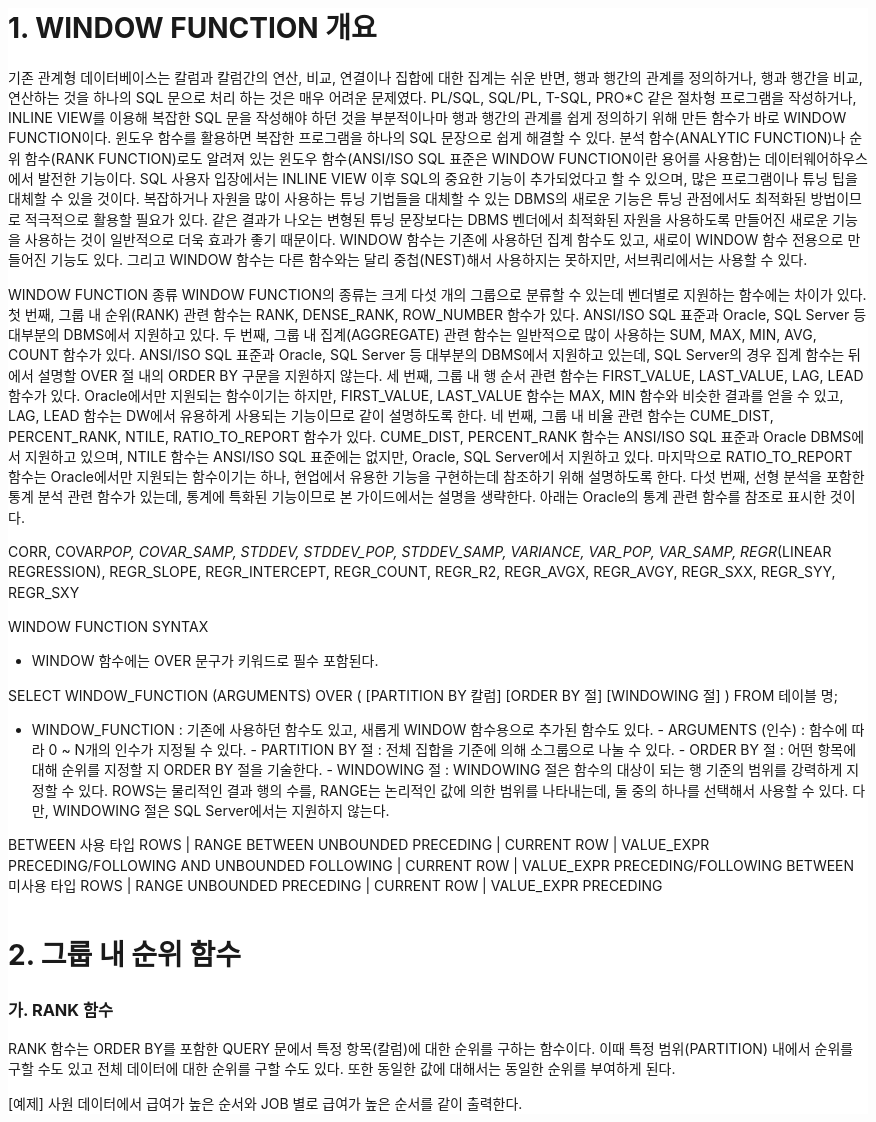 # 1. WINDOW FUNCTION 개요

기존 관계형 데이터베이스는 칼럼과 칼럼간의 연산, 비교, 연결이나 집합에 대한 집계는 쉬운 반면, 행과 행간의 관계를 정의하거나, 행과 행간을 비교, 연산하는 것을 하나의 SQL 문으로 처리 하는 것은 매우 어려운 문제였다. PL/SQL, SQL/PL, T-SQL, PRO\*C 같은 절차형 프로그램을 작성하거나, INLINE VIEW를 이용해 복잡한 SQL 문을 작성해야 하던 것을 부분적이나마 행과 행간의 관계를 쉽게 정의하기 위해 만든 함수가 바로 WINDOW FUNCTION이다. 윈도우 함수를 활용하면 복잡한 프로그램을 하나의 SQL 문장으로 쉽게 해결할 수 있다. 분석 함수(ANALYTIC FUNCTION)나 순위 함수(RANK FUNCTION)로도 알려져 있는 윈도우 함수(ANSI/ISO SQL 표준은 WINDOW FUNCTION이란 용어를 사용함)는 데이터웨어하우스에서 발전한 기능이다. SQL 사용자 입장에서는 INLINE VIEW 이후 SQL의 중요한 기능이 추가되었다고 할 수 있으며, 많은 프로그램이나 튜닝 팁을 대체할 수 있을 것이다. 복잡하거나 자원을 많이 사용하는 튜닝 기법들을 대체할 수 있는 DBMS의 새로운 기능은 튜닝 관점에서도 최적화된 방법이므로 적극적으로 활용할 필요가 있다. 같은 결과가 나오는 변형된 튜닝 문장보다는 DBMS 벤더에서 최적화된 자원을 사용하도록 만들어진 새로운 기능을 사용하는 것이 일반적으로 더욱 효과가 좋기 때문이다. WINDOW 함수는 기존에 사용하던 집계 함수도 있고, 새로이 WINDOW 함수 전용으로 만들어진 기능도 있다. 그리고 WINDOW 함수는 다른 함수와는 달리 중첩(NEST)해서 사용하지는 못하지만, 서브쿼리에서는 사용할 수 있다.

WINDOW FUNCTION 종류
WINDOW FUNCTION의 종류는 크게 다섯 개의 그룹으로 분류할 수 있는데 벤더별로 지원하는 함수에는 차이가 있다. 첫 번째, 그룹 내 순위(RANK) 관련 함수는 RANK, DENSE_RANK, ROW_NUMBER 함수가 있다. ANSI/ISO SQL 표준과 Oracle, SQL Server 등 대부분의 DBMS에서 지원하고 있다. 두 번째, 그룹 내 집계(AGGREGATE) 관련 함수는 일반적으로 많이 사용하는 SUM, MAX, MIN, AVG, COUNT 함수가 있다. ANSI/ISO SQL 표준과 Oracle, SQL Server 등 대부분의 DBMS에서 지원하고 있는데, SQL Server의 경우 집계 함수는 뒤에서 설명할 OVER 절 내의 ORDER BY 구문을 지원하지 않는다. 세 번째, 그룹 내 행 순서 관련 함수는 FIRST_VALUE, LAST_VALUE, LAG, LEAD 함수가 있다. Oracle에서만 지원되는 함수이기는 하지만, FIRST_VALUE, LAST_VALUE 함수는 MAX, MIN 함수와 비슷한 결과를 얻을 수 있고, LAG, LEAD 함수는 DW에서 유용하게 사용되는 기능이므로 같이 설명하도록 한다. 네 번째, 그룹 내 비율 관련 함수는 CUME_DIST, PERCENT_RANK, NTILE, RATIO_TO_REPORT 함수가 있다. CUME_DIST, PERCENT_RANK 함수는 ANSI/ISO SQL 표준과 Oracle DBMS에서 지원하고 있으며, NTILE 함수는 ANSI/ISO SQL 표준에는 없지만, Oracle, SQL Server에서 지원하고 있다. 마지막으로 RATIO_TO_REPORT 함수는 Oracle에서만 지원되는 함수이기는 하나, 현업에서 유용한 기능을 구현하는데 참조하기 위해 설명하도록 한다. 다섯 번째, 선형 분석을 포함한 통계 분석 관련 함수가 있는데, 통계에 특화된 기능이므로 본 가이드에서는 설명을 생략한다. 아래는 Oracle의 통계 관련 함수를 참조로 표시한 것이다.

CORR, COVAR*POP, COVAR_SAMP, STDDEV, STDDEV_POP, STDDEV_SAMP, VARIANCE, VAR_POP, VAR_SAMP, REGR*(LINEAR REGRESSION), REGR_SLOPE, REGR_INTERCEPT, REGR_COUNT, REGR_R2, REGR_AVGX, REGR_AVGY, REGR_SXX, REGR_SYY, REGR_SXY

WINDOW FUNCTION SYNTAX

- WINDOW 함수에는 OVER 문구가 키워드로 필수 포함된다.

SELECT WINDOW_FUNCTION (ARGUMENTS) OVER ( [PARTITION BY 칼럼] [ORDER BY 절] [WINDOWING 절] ) FROM 테이블 명;

- WINDOW_FUNCTION : 기존에 사용하던 함수도 있고, 새롭게 WINDOW 함수용으로 추가된 함수도 있다. - ARGUMENTS (인수) : 함수에 따라 0 ~ N개의 인수가 지정될 수 있다. - PARTITION BY 절 : 전체 집합을 기준에 의해 소그룹으로 나눌 수 있다. - ORDER BY 절 : 어떤 항목에 대해 순위를 지정할 지 ORDER BY 절을 기술한다. - WINDOWING 절 : WINDOWING 절은 함수의 대상이 되는 행 기준의 범위를 강력하게 지정할 수 있다. ROWS는 물리적인 결과 행의 수를, RANGE는 논리적인 값에 의한 범위를 나타내는데, 둘 중의 하나를 선택해서 사용할 수 있다. 다만, WINDOWING 절은 SQL Server에서는 지원하지 않는다.

BETWEEN 사용 타입 ROWS | RANGE BETWEEN UNBOUNDED PRECEDING | CURRENT ROW | VALUE_EXPR PRECEDING/FOLLOWING AND UNBOUNDED FOLLOWING | CURRENT ROW | VALUE_EXPR PRECEDING/FOLLOWING BETWEEN 미사용 타입 ROWS | RANGE UNBOUNDED PRECEDING | CURRENT ROW | VALUE_EXPR PRECEDING

# 2. 그룹 내 순위 함수

### 가. RANK 함수

RANK 함수는 ORDER BY를 포함한 QUERY 문에서 특정 항목(칼럼)에 대한 순위를 구하는 함수이다. 이때 특정 범위(PARTITION) 내에서 순위를 구할 수도 있고 전체 데이터에 대한 순위를 구할 수도 있다. 또한 동일한 값에 대해서는 동일한 순위를 부여하게 된다.

[예제] 사원 데이터에서 급여가 높은 순서와 JOB 별로 급여가 높은 순서를 같이 출력한다.
